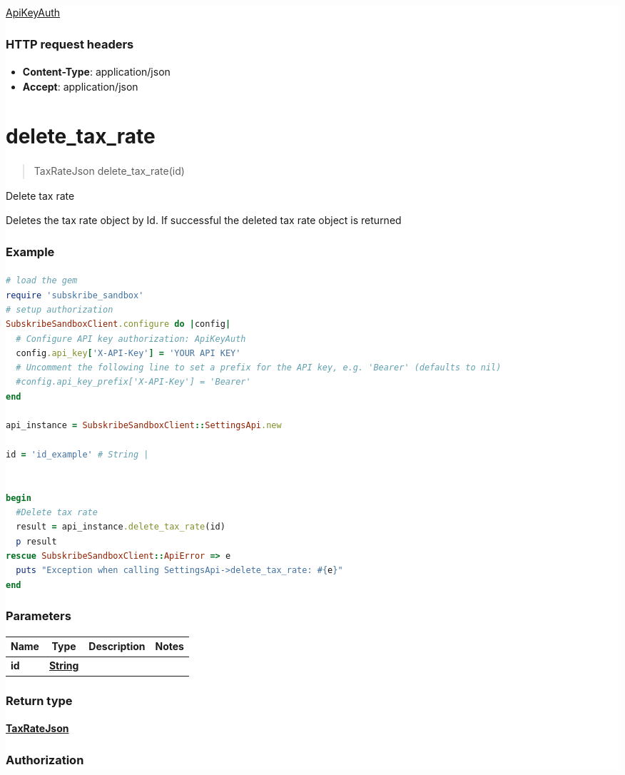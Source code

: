 [ApiKeyAuth](../README.md#ApiKeyAuth)

### HTTP request headers

 - **Content-Type**: application/json
 - **Accept**: application/json



# **delete_tax_rate**
> TaxRateJson delete_tax_rate(id)

Delete tax rate

Deletes the tax rate object by Id. If successful the deleted tax rate object is returned

### Example
```ruby
# load the gem
require 'subskribe_sandbox'
# setup authorization
SubskribeSandboxClient.configure do |config|
  # Configure API key authorization: ApiKeyAuth
  config.api_key['X-API-Key'] = 'YOUR API KEY'
  # Uncomment the following line to set a prefix for the API key, e.g. 'Bearer' (defaults to nil)
  #config.api_key_prefix['X-API-Key'] = 'Bearer'
end

api_instance = SubskribeSandboxClient::SettingsApi.new

id = 'id_example' # String | 


begin
  #Delete tax rate
  result = api_instance.delete_tax_rate(id)
  p result
rescue SubskribeSandboxClient::ApiError => e
  puts "Exception when calling SettingsApi->delete_tax_rate: #{e}"
end
```

### Parameters

Name | Type | Description  | Notes
------------- | ------------- | ------------- | -------------
 **id** | [**String**](.md)|  | 

### Return type

[**TaxRateJson**](TaxRateJson.md)

### Authorization
